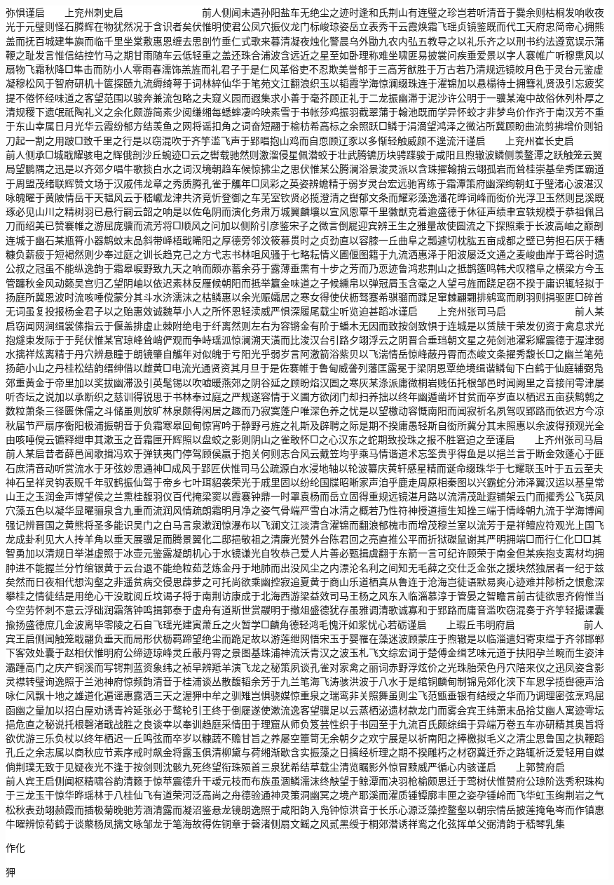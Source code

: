 弥惧谨启　　上兖州刺史启　　　　　　　　前人侧闻未遇孙阳盐车无绝尘之迹时逢和氏荆山有连璧之珍岂若听清音于爨余则枯桐发响收夜光于元璧则怪石腾辉在物犹然况于含识者矣伏惟明使君公凤穴振仪龙门标峻琼姿岳立表秀干云霞焕霜飞瑶贞镜鉴既而代工天府忠简帝心拥熊盖而抚百城建隼旟而临千里坐棠敷惠恩缠去思剖竹垂仁式歌来暮清凝夜烛化警晨乌外勖九农内弘五教导之以礼乐齐之以刑书约法遵宽误示蒲鞭之耻发言惟信结控竹马之期甘雨随车云低轻重之盖还珠合浦波含远近之星至如卧理称难坐啸匪易披裳问疾垂爱景以字人褰帷广听穆熏风以扇物飞霜秋降□隼击而防小人零雨春濡饰羔旌而礼君子于是仁风革俗吏不忍欺美誉郁于三高芳猷胜于万古若乃清规远镜皎月色于灵台元鉴虚凝穆松风于智府研机十箧探赜九流缛绮萼于词林綷仙华于笔苑文江翻浪织玉以韬霞学海惊澜缀珠连于濯锦加以悬榻待士拥篲礼贤汲引忘疲奖提不倦怀经味道之客望范围以骏奔兼流包略之夫窥义园而遐集求小善于毫芥顾正礼于二龙振幽滞于泥沙许公明于一骥某淹中故俗休列朴厚之清规稷下遗氓祇陶礼义之余化颇游简素少阅缣缃每蟋蟀凄吟映素雪于书帐莎鸡振羽截翠蒲于翰池既而学异怀蛟才非梦鸟价作齐于南汉芳不重于东山幸属日月光华云霞纷郁方结羡鱼之网将谣扣角之词奋短翮于榆枋希高标之余照跃□鳞于涓滴望鸿泽之微沾所冀顾盼曲流剪拂增价则铅刀起一割之用跛□致千里之行是以窃混吹于齐竽滥飞声于郢唱抱山鸡而自恧顾辽豕以多惭轻触威颜不遑流汗谨启　　上兖州崔长史启　　　　　　　前人侧承□城戢耀骇电之辉俄剖沙丘蜿迹□云之辔载驰然则激溜侵星佩潜蛟于壮武腾镳历块骋蹀骏于咸阳且煦辙波鳞侧羡鳌潭之跃触笼云翼局望鹏隅之迅是以齐郊夕唱牛歌掞白水之词汉境朝趋车候惊拂尘之思伏惟某公腾澜浴景浚灵派以含珠擢翰捎云翊孤岩而耸桂崇基垒秀匡霸道于周盟茂绪联辉赞文场于汉戚伟龙章之秀质腾孔雀于觿年□凤彩之英姿辨蟾精于弱岁灵台宏远驰宵练于霜潭策府幽深绚朝虹于璧渚心波湛汉咏魄曜于黄陂情岳干天韫风云于嵇巘龙津共济竞忻登御之车芜室钦贤必揽澄清之辔郁文条而耀彩藻逸潘花晔词峰而衒价光浮卫玉然则昆溪既琢必见山川之精树羽已悬行嗣云韶之响是以佐龟阴而演化务肃万城翼麟壤以宣风恩覃千里徽猷克着逾盛德于休征声绩聿宣轶规模于恭祖佩吕刀而绍美已赞褰帷之游屈庞骥而流芳将□顺风之问加以侧阶引彦鉴宋子之微言倒屣迎宾辨王生之雅量故使圆流之下探照乘于长波高岫之巅剖连城于幽石某瓶筲小器鹪蚊末品斜带峄梧戢晞阳之厚德旁邻汶筱慕贯时之贞劲直以容膝一丘曲阜之瓢遽切枕肱五亩成都之壁已劳担石厌于糟糠负薪疲于短褐然则少奉过庭之训长趋克己之方弋志书林咀风骚于七略耘情义圃偃图籍于九流洒惠泽于阳波屡泛文通之麦峻曲岸于莺谷时遗公叔之冠虽不能纵逸韵于霜皋唳野致九天之响而颇亦蓄余芬于露薄垂熏有十步之芳而乃恧迹鲁鸿悲荆山之抵鹊簉鸣韩犬叹稽阜之横梁方今玉管躔秋金风动籁吴宫归乙望阴岫以依迟素林反雁候朝阳而抵举籯金味道之子候纁帛以弹冠屑玉含毫之人望弓旌而跷足窃不揆于庸识辄轻拟于扬庭所冀恩波时流咳唾傥蒙分其斗水济濡沫之枯鳞惠以余光赈孀居之寒女得使伏枥驽蹇希骐骝而蹀足窜棘翩翾排鹓鸾而刷羽则捐驱匪□碎首无词虽复投报杨金君子以之贻惠效诚魏草小人之所怀恩轻渎威严惧深履尾载尘听览迫甚蹈冰谨启　　上兖州张司马启　　　　　　　前人某启窃闻网涧缉裳傃指云于偃盖排虚止棘附绝电于纤离然则左右为容锵金有阶于蟠木无因而致按剑致惧于连城是以赁牍干荣发仞资于禽息求光抱燧束发际于于髡伏惟某官琼峰耸峭俨观而争峙瑶泒惊澜溯天潢而比浚汉台引路夕翊浮云之阴晋合垂珰朝文星之苑剑池濯彩耀震德于渥津弱水摛祥炫离精于丹穴辨悬瞳于朗镜肇自觿年对似魄于亏阳光乎弱岁言阿激箭浴紫贝以飞湍情岳惊峰蔽丹霄而杰峻文条擢秀馥长□之幽兰笔苑扬葩小山之丹桂松结韵缙绅借以雌黄□电流光通贤资其月旦于是佐褰帷于鲁甸威詟列藩匡露冕于梁阴恩覃绝境缉谐鳞甸下白鹤于仙庭辅弼凫郊重黄金于帝里加以奖拔幽滞汲引英髦锡以吹嘘暖燕郊之阴谷延之顾盼焰汉圄之寒灰某涤派庸微桐岩贱伍托根邹邑时闻阙里之音接闬雩津屡听杏坛之说加以承断织之慈训得锐思于书林奉过庭之严规遂容情于义圃方欲闭门却扫养拙以终年幽遁凿坏甘贫而卒岁直以栖迟五亩获鹪鹩之数粒萧条三径匮侏儒之斗储虽则放旷林泉颇得闲居之趣而乃寂寞蓬户唯深色养之忧是以望檄动容慨南阳而闻寂祈名夙驾叹郢路而依迟方今凉秋届节严扇序衡阳极浦振朝音于负霜寒皋回甸惊宵吟于静野弓旌之礼斯及辟聘之际是期不揆庸愚轻斯自衒所冀分其末照惠以余波得预观光全由咳唾傥云镳释绁申其漱玉之音霜匣开辉照以盘蛟之影则阴山之雀敢怀□之心汉东之蛇期致投珠之报不胜窘迫之至谨启　　上齐州张司马启　　　　　　　前人某启昔者薛邑闻歌揖冯欢于弹铗夷门停驾顾侯嬴于抱关何则志合风云戴笠均乎乘马情谐道术忘筌贵乎得鱼是以挹兰言于断金效蓬心于匪石庶清音动听赏流水于牙弦妙思通神□成风于郢匠伏惟司马公疏源白水浸地轴以轮波纂庆黄轩感星精而诞命缀珠华于七耀联玉叶于五云至夫神石呈祥灵钩表贶千年驭鹤振仙驾于帝乡七叶珥貂袭荣光于戚里固以纷纶国牒昭晰家声洎乎鹿走周原相秦图以兴霸蛇分沛泽翼汉运以基皇常山王之玉润金声博望侯之兰熏桂馥羽仪百代掩梁窦以霞褰钟鼎一时罩袁杨而岳立固得重规远镜湛月路以流清茂趾遐铺架云门而擢秀公飞英凤穴藻五色以凝华显曜骊泉含九重而流润风情疏朗霜明月净之姿气骨端严雪白冰清之概若乃性符神授道擅生知挫三端于情峰朝九流于学海博闻强记辨晋国之黄熊将圣多能识吴门之白马言泉漱润惊瀑布以飞澜文江淡清含濯锦而翻浪郁槐市而增茂穆兰室以流芳于是祥鳣应符观光上国飞龙成卦利见大人抟羊角以垂天展骥足而腾景翼化二邸挹敬祖之清廉光赞外台陈君回之亮直推公平而折狱磔鼠谢其严明拥端□而行仁化□□其智勇加以清规日举湛虚照于冰壶元鉴露凝朗机心于水镜谦光自牧恭己爱人片善必甄揖虞翻于东箭一言可纪许顾荣于南金但某疾抱支离材均拥肿进不能握兰分竹绾银黄于云台退不能绝粒茹芝炼金丹于地肺而出没风尘之内漂沦名利之间知无毛薛之交仕乏金张之援块然独居者一纪于兹矣然而日夜相代想沟壑之非遥贫病交侵思薜萝之可托尚欲乘幽控寂追夏黄于商山乐道栖真从鲁连于沧海岂徒语默易爽心迹难并陟桥之恨愈深攀桂之情徒结是用绝心干没耽阅丘坟谒子将于南荆访康成于北海西游梁益效司马王杨之风东入临淄慕淳于管晏之智瞻言前古徒欲思齐俯惟当今空劳怀刺不意云浮础润霜落钟鸣揖郭泰于虚舟有道斯世赏鬷明于撤俎盛德犹存虽雅调清歌诚寡和于郢路而庸音滥吹窃混奏于齐竽轻撮课囊揄扬盛德庶几金波离毕零陵之石自飞瑶光建寅萧丘之火暂学□麟角德轻鸿毛愧汗如浆忧心若砺谨启　　上瑕丘韦明府启　　　　　　　前人宾王启侧闻触笼戢翮负垂天而局形伏枥羁蹄望绝尘而跪足故以游莲绁网悟宋玉于婴罹在藻迷波顾蒙庄于煦辙是以临淄遣妇寄束缊于齐邻邯郸下客效处囊于赵相伏惟明府公缔迹琼峰灵丘蔽丹霄之景图基珠浦神流沃青汉之波玉札飞文综宏词于楚傅金缉艺味元道于扶阳孕兰畹而生姿沣灞踵高门之庆产铜溪而写锷荆蓝资象纬之祯早辨羝羊演飞龙之秘策夙谈孔雀对家禽之丽词赤野浮炫价之光珠胎荣色丹穴陪来仪之迅凤姿含影灵襟转璧询逸照于兰池神府惊频韵清音于桂浦谈丛散馥韬余芳于九兰笔海飞涛骇洪波于八水于是绾铜麟甸制锦凫郊化浃下车恩孚揽辔德声洽咏仁风飘十地之雄道化遍谣惠露洒三天之渥狎中牟之驯雉岂惧骁媒惊重泉之瑞鸾非关照舞虽则尘飞范甑垂银有结绶之华而乃调理密弦烹鸡屈函幽之量加以招白屋劝诱青衿延张必于鹜轮引王终于倒屣遂使漱流逸客望骥足以云蒸栖泌遗材款龙门而雾会宾王纬萧末品拾艾幽人寓迹雩坛挹危直之秘说托根磬渚戢战胜之良谈幸以奉训趋庭采情田于理窟从师负笈芸性织于书园至于九流百氏颇综缉于异端万卷五车亦研精其奥旨将欲优游三乐负杖以终年栖迟一丘鸣弦而卒岁以糠蔬不赡甘旨之养屡空簟笥无余朝夕之欢宁展是以祈南阳之捧檄拟毛义之清尘思鲁国之执鞭蹈孔丘之余志属以商秋应节素序戒时飙金将露玉俱清柳黛与荷缃渐歇含实振藻之日摛经析理之期不揆雕朽之材窃冀迁乔之路辄祈泛爱轻用自媒倘荆璞无致于见疑夜光不逢于按剑则沈骸九死终望衔珠殒首三泉犹希结草载尘清览瞩影外惊冒黩威严循心内骇谨启　　上郭赞府启　　　　　　　　　前人宾王启侧闻枢精啸谷韵清籁于惊苹震德升干叆元枝而布族虽涸鳞濡沫终觖望于鲸潭而决羽枪榆颇思迁于莺树伏惟赞府公琼阶迭秀积珠构于三龙玉干惊华晔瑶林于八桂仙飞有道荣河泛高尚之舟德验通神灵策洞幽冥之境产耶溪而濯质锺镡廓丰匣之姿孕锺岭而飞华虹玉绚荆岩之气松秋表劲翊赪霞而插极菊晚驰芳涵清露而凝沼鉴悬龙镜朗逸照于咸阳韵入凫钟惊洪音于长乐心源泛藻控鳌壑以朝宗情岳披莲掩龟岑而作镇惠牛曜辨惊荀鹤于谈藂杨凤摛文咏邹龙于笔海故得佐铜章于磬渚侧扇文鳐之风贰黑绶于桐郊潜诱祥鸾之化弦挥单父弼清韵于嵇琴乳集  

作化  

狎  

